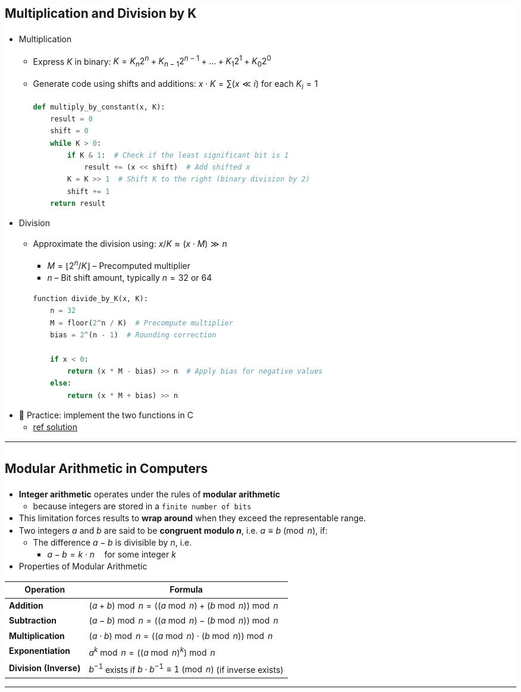 
## Multiplication and Division by K
- Multiplication
  - Express $K$ in binary: $K = K_n 2^n + K_{n-1} 2^{n-1} + \dots + K_1 2^1 + K_0 2^0$ 
  - Generate code using shifts and additions: $x \cdot K = \sum (x \ll i) \text{ for each } K_i = 1$

    ```python
    def multiply_by_constant(x, K):
        result = 0
        shift = 0
        while K > 0:
            if K & 1:  # Check if the least significant bit is 1
                result += (x << shift)  # Add shifted x
            K = K >> 1  # Shift K to the right (binary division by 2)
            shift += 1
        return result
    ```
- Division
  - Approximate the division using: $x / K \approx (x \cdot M) \gg n$
    - $M = \lfloor 2^n / K \rfloor$ – Precomputed multiplier 
    - $n$ – Bit shift amount, typically $n = 32$ or $64$ 

    ```python
    function divide_by_K(x, K):
        n = 32
        M = floor(2^n / K)  # Precompute multiplier
        bias = 2^(n - 1)  # Rounding correction
        
        if x < 0:
            return (x * M - bias) >> n  # Apply bias for negative values
        else:
            return (x * M + bias) >> n
    ```
- 📝 Practice: implement the two functions in C
  - [ref solution](./code/md.c)

---

## Modular Arithmetic in Computers
- **Integer arithmetic** operates under the rules of **modular arithmetic** 
  - because integers are stored in a `finite number of bits`
- This limitation forces results to **wrap around** when they exceed the representable range.
- Two integers $a$ and $b$ are said to be **congruent modulo $n$**, i.e. $a \equiv b \pmod{n}$, if:
  - The difference $a - b$ is divisible by $n$, i.e. 
    - $a - b = k \cdot n \quad \text{for some integer } k$
- Properties of Modular Arithmetic  

| **Operation** | **Formula**|
|----|----|
| **Addition**  | $(a + b) \bmod n = ((a \bmod n) + (b \bmod n)) \bmod n$   |
| **Subtraction**    | $(a - b) \bmod n = ((a \bmod n) - (b \bmod n)) \bmod n$   |
| **Multiplication** | $(a \cdot b) \bmod n = ((a \bmod n) \cdot (b \bmod n)) \bmod n$|
| **Exponentiation** | $a^k \bmod n = \left((a \bmod n)^k\right) \bmod n$  |
| **Division (Inverse)** | $b^{-1}$ exists if $b \cdot b^{-1} \equiv 1 \pmod{n}$ (if inverse exists) |

---
